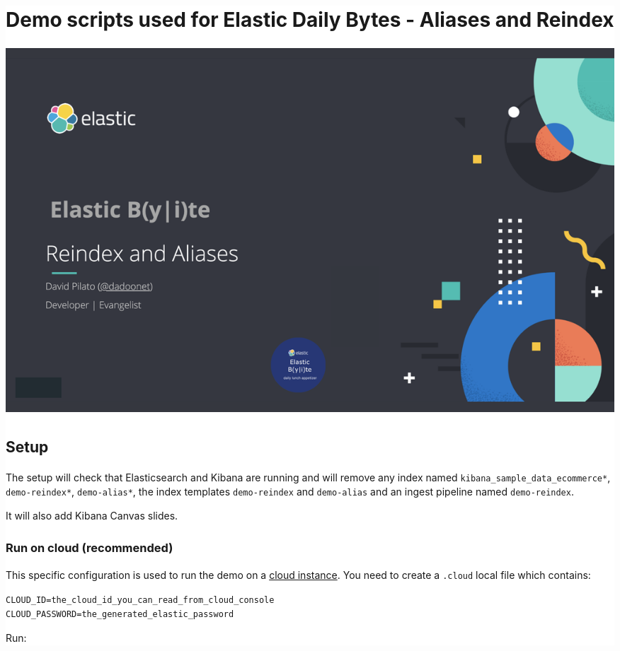# Demo scripts used for Elastic Daily Bytes - Aliases and Reindex

![Aliases and Reindex](images/00-talk.png "Aliases and Reindex")

## Setup

The setup will check that Elasticsearch and Kibana are running and will remove any index named `kibana_sample_data_ecommerce*`, `demo-reindex*`, `demo-alias*`, the index templates `demo-reindex` and `demo-alias` and an ingest pipeline named `demo-reindex`.

It will also add Kibana Canvas slides.

### Run on cloud (recommended)

This specific configuration is used to run the demo on a [cloud instance](https://cloud.elastic.co).
You need to create a `.cloud` local file which contains:

```
CLOUD_ID=the_cloud_id_you_can_read_from_cloud_console
CLOUD_PASSWORD=the_generated_elastic_password
```

Run:
